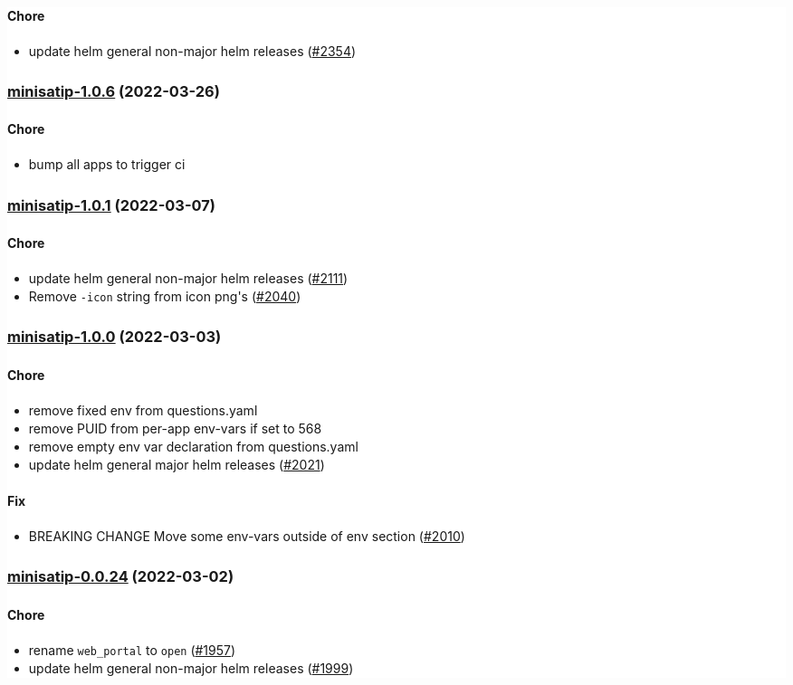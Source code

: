 #### Chore

* update helm general non-major helm releases ([#2354](https://github.com/truecharts/apps/issues/2354))



<a name="minisatip-1.0.6"></a>
### [minisatip-1.0.6](https://github.com/truecharts/apps/compare/minisatip-1.0.5...minisatip-1.0.6) (2022-03-26)

#### Chore

* bump all apps to trigger ci



<a name="minisatip-1.0.1"></a>
### [minisatip-1.0.1](https://github.com/truecharts/apps/compare/minisatip-1.0.0...minisatip-1.0.1) (2022-03-07)

#### Chore

* update helm general non-major helm releases ([#2111](https://github.com/truecharts/apps/issues/2111))
* Remove `-icon` string from icon png's ([#2040](https://github.com/truecharts/apps/issues/2040))



<a name="minisatip-1.0.0"></a>
### [minisatip-1.0.0](https://github.com/truecharts/apps/compare/minisatip-0.0.24...minisatip-1.0.0) (2022-03-03)

#### Chore

* remove fixed env from questions.yaml
* remove PUID from per-app env-vars if set to 568
* remove empty env var declaration from questions.yaml
* update helm general major helm releases ([#2021](https://github.com/truecharts/apps/issues/2021))

#### Fix

* BREAKING CHANGE Move some env-vars outside of env section ([#2010](https://github.com/truecharts/apps/issues/2010))



<a name="minisatip-0.0.24"></a>
### [minisatip-0.0.24](https://github.com/truecharts/apps/compare/minisatip-0.0.23...minisatip-0.0.24) (2022-03-02)

#### Chore

* rename `web_portal` to `open` ([#1957](https://github.com/truecharts/apps/issues/1957))
* update helm general non-major helm releases ([#1999](https://github.com/truecharts/apps/issues/1999))
